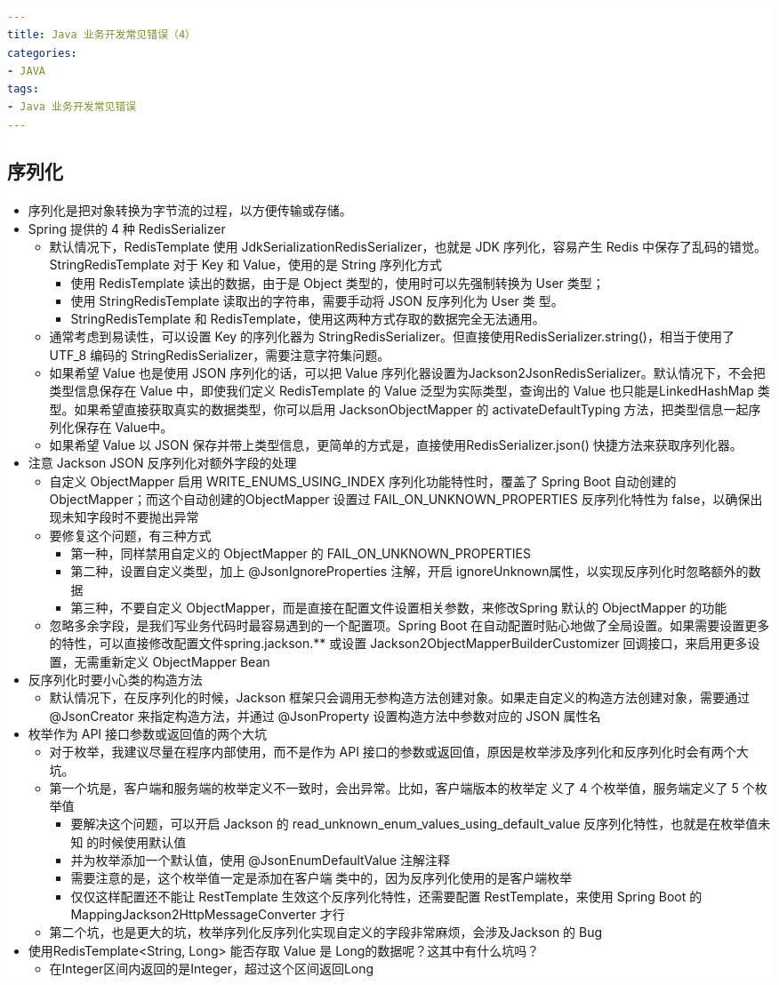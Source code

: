 ```yaml
---
title: Java 业务开发常见错误（4）
categories:
- JAVA
tags:
- Java 业务开发常见错误
---
```


## 序列化

- 序列化是把对象转换为字节流的过程，以方便传输或存储。
- Spring 提供的 4 种 RedisSerializer
  - 默认情况下，RedisTemplate 使用 JdkSerializationRedisSerializer，也就是 JDK 序列化，容易产生 Redis 中保存了乱码的错觉。 StringRedisTemplate 对于 Key 和 Value，使用的是 String 序列化方式
    - 使用 RedisTemplate 读出的数据，由于是 Object 类型的，使用时可以先强制转换为 User 类型； 
    - 使用 StringRedisTemplate 读取出的字符串，需要手动将 JSON 反序列化为 User 类 型。 
    - StringRedisTemplate 和 RedisTemplate，使用这两种方式存取的数据完全无法通用。 
  - 通常考虑到易读性，可以设置 Key 的序列化器为 StringRedisSerializer。但直接使用RedisSerializer.string()，相当于使用了 UTF_8 编码的 StringRedisSerializer，需要注意字符集问题。
  - 如果希望 Value 也是使用 JSON 序列化的话，可以把 Value 序列化器设置为Jackson2JsonRedisSerializer。默认情况下，不会把类型信息保存在 Value 中，即使我们定义 RedisTemplate 的 Value 泛型为实际类型，查询出的 Value 也只能是LinkedHashMap 类型。如果希望直接获取真实的数据类型，你可以启用 JacksonObjectMapper 的 activateDefaultTyping 方法，把类型信息一起序列化保存在 Value中。
  - 如果希望 Value 以 JSON 保存并带上类型信息，更简单的方式是，直接使用RedisSerializer.json() 快捷方法来获取序列化器。
- 注意 Jackson JSON 反序列化对额外字段的处理
  - 自定义 ObjectMapper 启用 WRITE_ENUMS_USING_INDEX 序列化功能特性时，覆盖了 Spring Boot 自动创建的 ObjectMapper；而这个自动创建的ObjectMapper 设置过 FAIL_ON_UNKNOWN_PROPERTIES 反序列化特性为 false，以确保出现未知字段时不要抛出异常
  - 要修复这个问题，有三种方式
    - 第一种，同样禁用自定义的 ObjectMapper 的 FAIL_ON_UNKNOWN_PROPERTIES
    - 第二种，设置自定义类型，加上 @JsonIgnoreProperties 注解，开启 ignoreUnknown属性，以实现反序列化时忽略额外的数据
    - 第三种，不要自定义 ObjectMapper，而是直接在配置文件设置相关参数，来修改Spring 默认的 ObjectMapper 的功能
  - 忽略多余字段，是我们写业务代码时最容易遇到的一个配置项。Spring Boot 在自动配置时贴心地做了全局设置。如果需要设置更多的特性，可以直接修改配置文件spring.jackson.** 或设置 Jackson2ObjectMapperBuilderCustomizer 回调接口，来启用更多设置，无需重新定义 ObjectMapper Bean
- 反序列化时要小心类的构造方法
  - 默认情况下，在反序列化的时候，Jackson 框架只会调用无参构造方法创建对象。如果走自定义的构造方法创建对象，需要通过 @JsonCreator 来指定构造方法，并通过 @JsonProperty 设置构造方法中参数对应的 JSON 属性名
- 枚举作为 API 接口参数或返回值的两个大坑
  - 对于枚举，我建议尽量在程序内部使用，而不是作为 API 接口的参数或返回值，原因是枚举涉及序列化和反序列化时会有两个大坑。
  - 第一个坑是，客户端和服务端的枚举定义不一致时，会出异常。比如，客户端版本的枚举定
    义了 4 个枚举值，服务端定义了 5 个枚举值
    - 要解决这个问题，可以开启 Jackson 的
      read_unknown_enum_values_using_default_value 反序列化特性，也就是在枚举值未知
      的时候使用默认值
    - 并为枚举添加一个默认值，使用 @JsonEnumDefaultValue 注解注释
    - 需要注意的是，这个枚举值一定是添加在客户端 类中的，因为反序列化使用的是客户端枚举
    - 仅仅这样配置还不能让 RestTemplate 生效这个反序列化特性，还需要配置 RestTemplate，来使用 Spring Boot 的MappingJackson2HttpMessageConverter 才行
  - 第二个坑，也是更大的坑，枚举序列化反序列化实现自定义的字段非常麻烦，会涉及Jackson 的 Bug
- 使用RedisTemplate<String, Long> 能否存取 Value 是 Long的数据呢？这其中有什么坑吗？
  - 在Integer区间内返回的是Integer，超过这个区间返回Long
